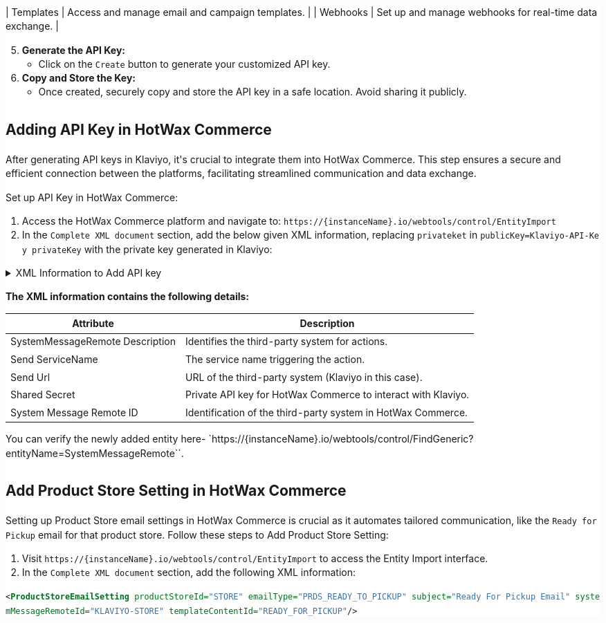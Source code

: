 | Templates     | Access and manage email and campaign templates.           |
| Webhooks      | Set up and manage webhooks for real-time data exchange.   |

5. **Generate the API Key:**
   * Click on the `Create` button to generate your customized API key.
6. **Copy and Store the Key:**
   * Once created, securely copy and store the API key in a safe location. Avoid sharing it publicly.

## Adding API Key in HotWax Commerce

After generating API keys in Klaviyo, it's crucial to integrate them into HotWax Commerce. This step ensures a secure and efficient connection between the platforms, facilitating streamlined communication and data exchange.

Set up API Key in HotWax Commerce:

1. Access the HotWax Commerce platform and navigate to: `https://{instanceName}.io/webtools/control/EntityImport`
2. In the `Complete XML document` section, add the below given XML information, replacing `privateket` in `publicKey=Klaviyo-API-Key privateKey` with the private key generated in Klaviyo:

<details><summary>XML Information to Add API key</summary></details>

**The XML information contains the following details:**

| Attribute                       | Description                                                   |
| ------------------------------- | ------------------------------------------------------------- |
| SystemMessageRemote Description | Identifies the third-party system for actions.                |
| Send ServiceName                | The service name triggering the action.                       |
| Send Url                        | URL of the third-party system (Klaviyo in this case).         |
| Shared Secret                   | Private API key for HotWax Commerce to interact with Klaviyo. |
| System Message Remote ID        | Identification of the third-party system in HotWax Commerce.  |

You can verify the newly added entity here- \`https://{instanceName}.io/webtools/control/FindGeneric?entityName=SystemMessageRemote\`\`.

## Add Product Store Setting in HotWax Commerce

Setting up Product Store email settings in HotWax Commerce is crucial as it automates tailored communication, like the `Ready for Pickup` email for that product store. Follow these steps to Add Product Store Setting:

1. Visit `https://{instanceName}.io/webtools/control/EntityImport` to access the Entity Import interface.
2. In the `Complete XML document` section, add the following XML information:

```xml
<ProductStoreEmailSetting productStoreId="STORE" emailType="PRDS_READY_TO_PICKUP" subject="Ready For Pickup Email" systemMessageRemoteId="KLAVIYO-STORE" templateContentId="READY_FOR_PICKUP"/>

```
